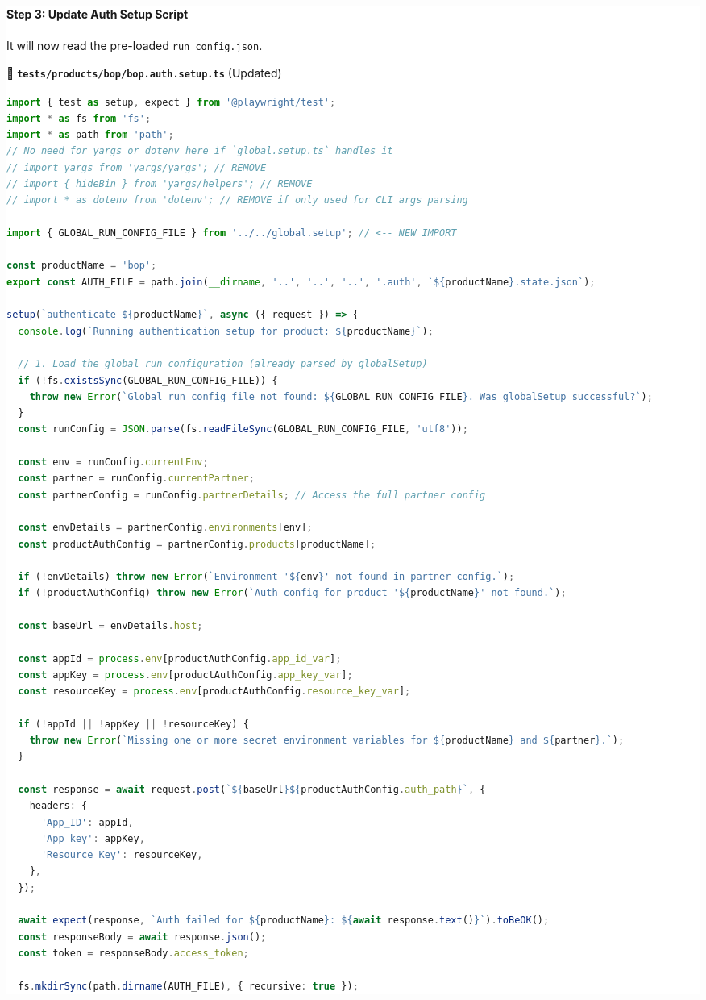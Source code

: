 #### **Step 3: Update Auth Setup Script**

It will now read the pre-loaded `run_config.json`.

📁 **`tests/products/bop/bop.auth.setup.ts`** (Updated)
```typescript
import { test as setup, expect } from '@playwright/test';
import * as fs from 'fs';
import * as path from 'path';
// No need for yargs or dotenv here if `global.setup.ts` handles it
// import yargs from 'yargs/yargs'; // REMOVE
// import { hideBin } from 'yargs/helpers'; // REMOVE
// import * as dotenv from 'dotenv'; // REMOVE if only used for CLI args parsing

import { GLOBAL_RUN_CONFIG_FILE } from '../../global.setup'; // <-- NEW IMPORT

const productName = 'bop';
export const AUTH_FILE = path.join(__dirname, '..', '..', '..', '.auth', `${productName}.state.json`);

setup(`authenticate ${productName}`, async ({ request }) => {
  console.log(`Running authentication setup for product: ${productName}`);

  // 1. Load the global run configuration (already parsed by globalSetup)
  if (!fs.existsSync(GLOBAL_RUN_CONFIG_FILE)) {
    throw new Error(`Global run config file not found: ${GLOBAL_RUN_CONFIG_FILE}. Was globalSetup successful?`);
  }
  const runConfig = JSON.parse(fs.readFileSync(GLOBAL_RUN_CONFIG_FILE, 'utf8'));

  const env = runConfig.currentEnv;
  const partner = runConfig.currentPartner;
  const partnerConfig = runConfig.partnerDetails; // Access the full partner config

  const envDetails = partnerConfig.environments[env];
  const productAuthConfig = partnerConfig.products[productName];

  if (!envDetails) throw new Error(`Environment '${env}' not found in partner config.`);
  if (!productAuthConfig) throw new Error(`Auth config for product '${productName}' not found.`);

  const baseUrl = envDetails.host;

  const appId = process.env[productAuthConfig.app_id_var];
  const appKey = process.env[productAuthConfig.app_key_var];
  const resourceKey = process.env[productAuthConfig.resource_key_var];

  if (!appId || !appKey || !resourceKey) {
    throw new Error(`Missing one or more secret environment variables for ${productName} and ${partner}.`);
  }

  const response = await request.post(`${baseUrl}${productAuthConfig.auth_path}`, {
    headers: {
      'App_ID': appId,
      'App_key': appKey,
      'Resource_Key': resourceKey,
    },
  });

  await expect(response, `Auth failed for ${productName}: ${await response.text()}`).toBeOK();
  const responseBody = await response.json();
  const token = responseBody.access_token;

  fs.mkdirSync(path.dirname(AUTH_FILE), { recursive: true });
```